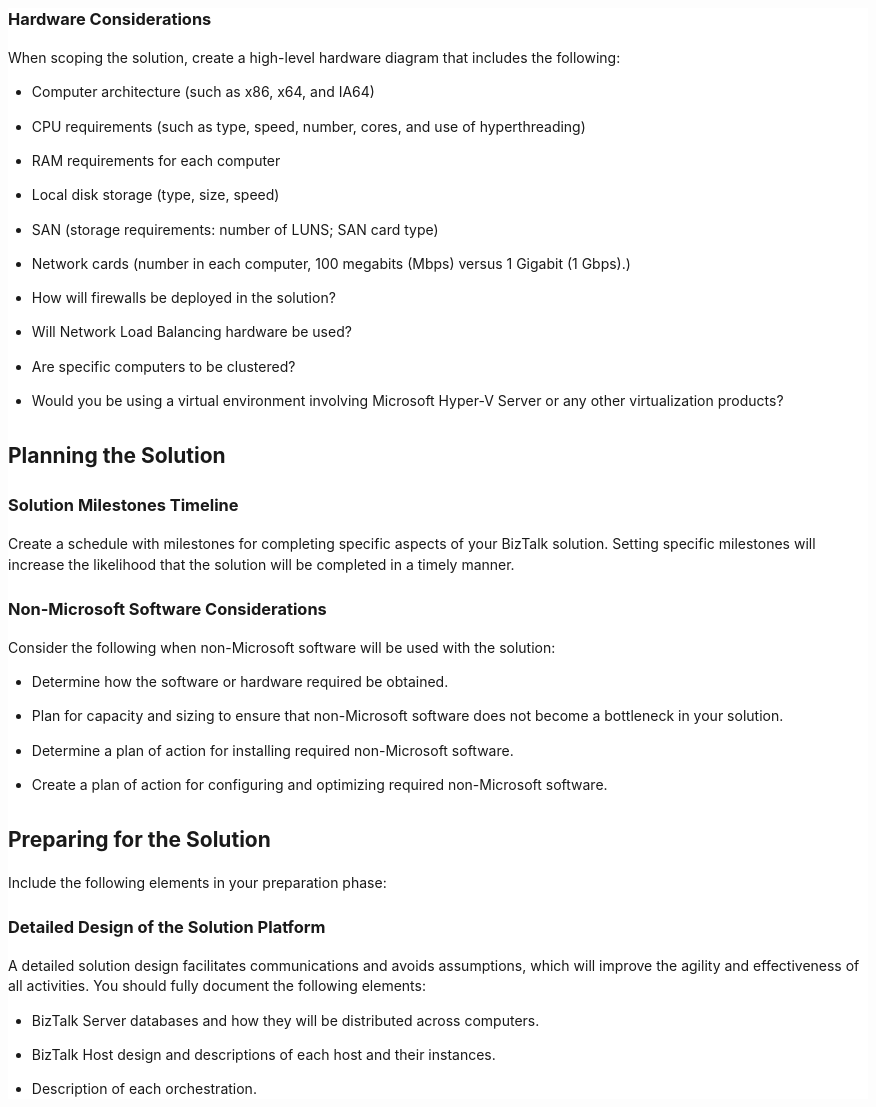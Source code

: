 ### Hardware Considerations  
 When scoping the solution, create a high-level hardware diagram that includes the following:  
  
-   Computer architecture (such as x86, x64, and IA64)  
  
-   CPU requirements (such as type, speed, number, cores, and use of hyperthreading)  
  
-   RAM requirements for each computer  
  
-   Local disk storage (type, size, speed)  
  
-   SAN (storage requirements: number of LUNS; SAN card type)  
  
-   Network cards (number in each computer, 100 megabits (Mbps) versus 1 Gigabit (1 Gbps).)  
  
-   How will firewalls be deployed in the solution?  
  
-   Will Network Load Balancing hardware be used?  
  
-   Are specific computers to be clustered?  
  
-   Would you be using a virtual environment involving Microsoft Hyper-V Server or any other virtualization products?  
  
## Planning the Solution  
  
### Solution Milestones Timeline  
 Create a schedule with milestones for completing specific aspects of your BizTalk solution. Setting specific milestones will increase the likelihood that the solution will be completed in a timely manner.  
  
### Non-Microsoft Software Considerations  
 Consider the following when non-Microsoft software will be used with the solution:  
  
-   Determine how the software or hardware required be obtained.  
  
-   Plan for capacity and sizing to ensure that non-Microsoft software does not become a bottleneck in your solution.  
  
-   Determine a plan of action for installing required non-Microsoft software.  
  
-   Create a plan of action for configuring and optimizing required non-Microsoft software.  
  
## Preparing for the Solution  
 Include the following elements in your preparation phase:  
  
### Detailed Design of the Solution Platform  
 A detailed solution design facilitates communications and avoids assumptions, which will improve the agility and effectiveness of all activities. You should fully document the following elements:  
  
- BizTalk Server databases and how they will be distributed across computers.  
  
- BizTalk Host design and descriptions of each host and their instances.  
  
- Description of each orchestration.  
  